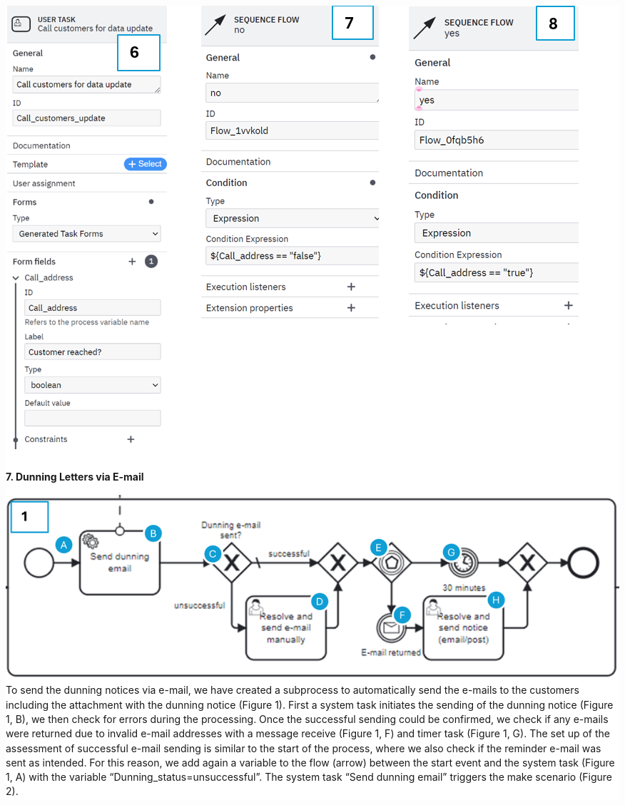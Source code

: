 ![To-be Section 3 DLP3](./05_Images/TI_S3_DLP3.png)

**7. Dunning Letters via E-mail**

![To-be Section 3 DLE](./05_Images/TI_S3_DLE.png)
To send the dunning notices via e-mail, we have created a subprocess to automatically send the e-mails to the customers including the attachment with the dunning notice (Figure 1). First a system task initiates the sending of the dunning notice (Figure 1, B), we then check for errors during the processing. Once the successful sending could be confirmed, we check if any e-mails were returned due to invalid e-mail addresses with a message receive (Figure 1, F) and timer task (Figure 1, G). The set up of the assessment of successful e-mail sending is similar to the start of the process, where we also check if the reminder e-mail was sent as intended. For this reason, we add again a variable to the flow (arrow) between the start event and the system task (Figure 1, A) with the variable “Dunning_status=unsuccessful”. The system task “Send dunning email” triggers the make scenario (Figure 2).
